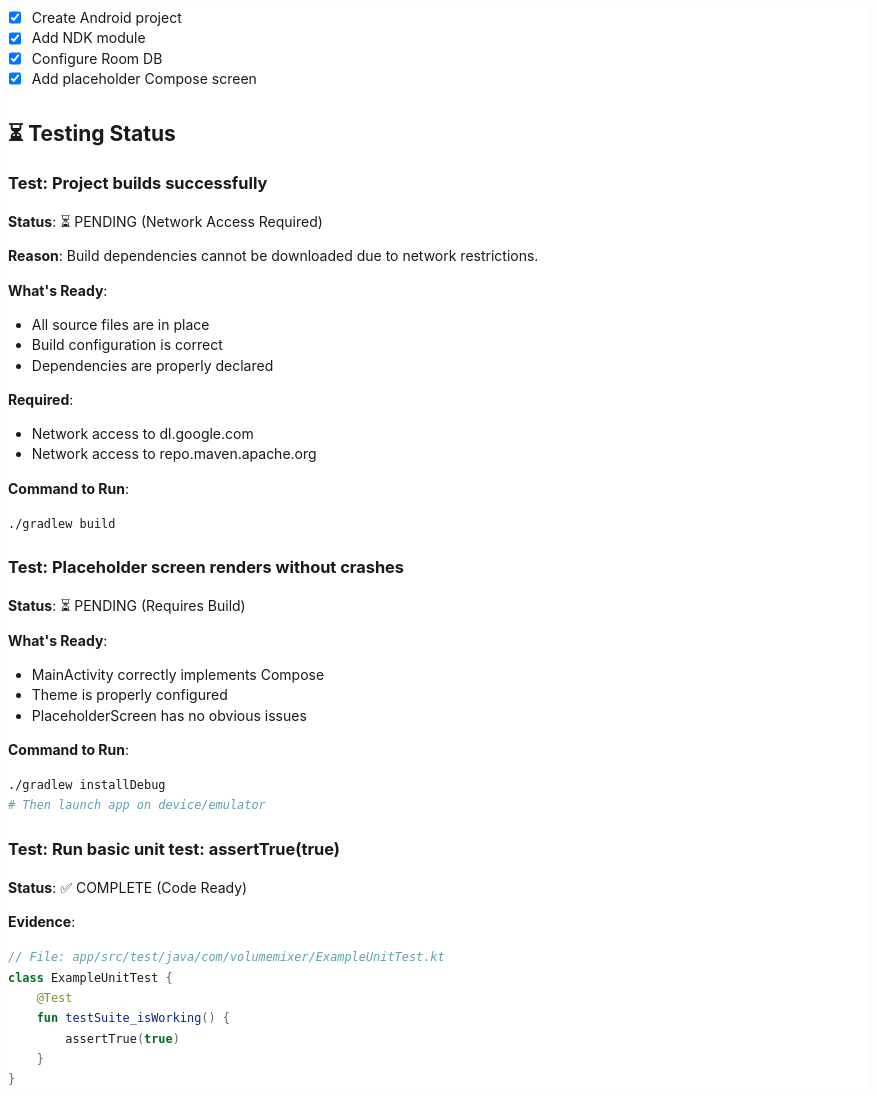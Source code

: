 - [x] Create Android project
- [x] Add NDK module
- [x] Configure Room DB
- [x] Add placeholder Compose screen

## ⏳ Testing Status

### Test: Project builds successfully

**Status**: ⏳ PENDING (Network Access Required)

**Reason**: Build dependencies cannot be downloaded due to network restrictions.

**What's Ready**:
- All source files are in place
- Build configuration is correct
- Dependencies are properly declared

**Required**:
- Network access to dl.google.com
- Network access to repo.maven.apache.org

**Command to Run**:
```bash
./gradlew build
```

### Test: Placeholder screen renders without crashes

**Status**: ⏳ PENDING (Requires Build)

**What's Ready**:
- MainActivity correctly implements Compose
- Theme is properly configured
- PlaceholderScreen has no obvious issues

**Command to Run**:
```bash
./gradlew installDebug
# Then launch app on device/emulator
```

### Test: Run basic unit test: assertTrue(true)

**Status**: ✅ COMPLETE (Code Ready)

**Evidence**:
```kotlin
// File: app/src/test/java/com/volumemixer/ExampleUnitTest.kt
class ExampleUnitTest {
    @Test
    fun testSuite_isWorking() {
        assertTrue(true)
    }
}
```
